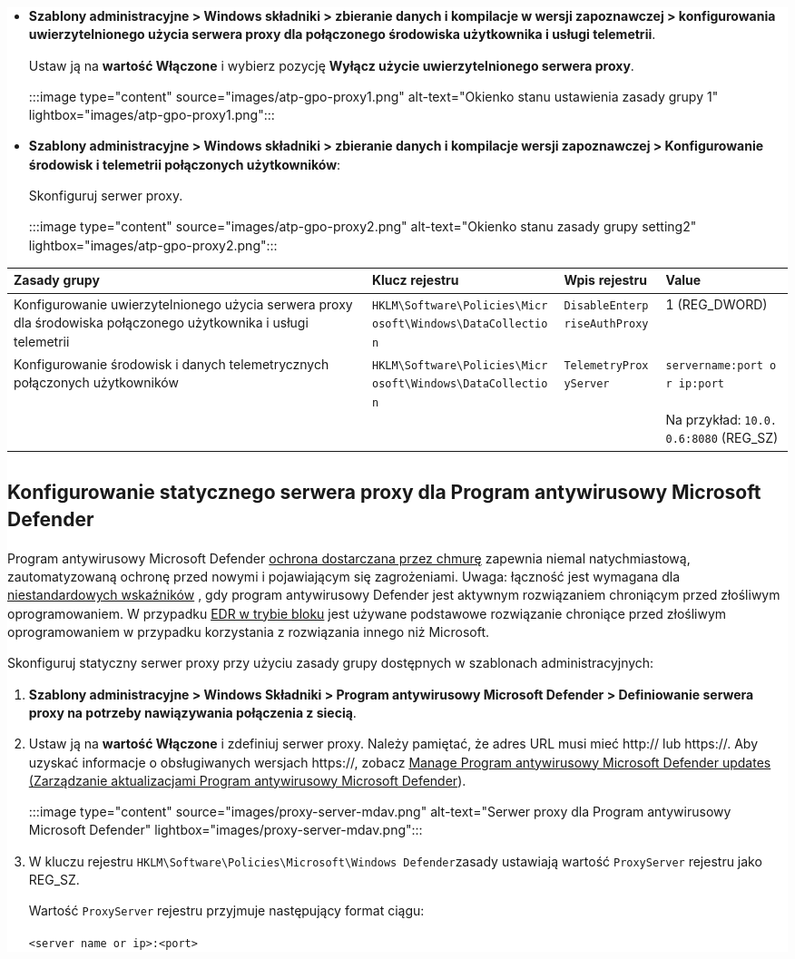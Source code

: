 - **Szablony administracyjne > Windows składniki > zbieranie danych i kompilacje w wersji zapoznawczej > konfigurowania uwierzytelnionego użycia serwera proxy dla połączonego środowiska użytkownika i usługi telemetrii**.

  Ustaw ją na **wartość Włączone** i wybierz pozycję **Wyłącz użycie uwierzytelnionego serwera proxy**.

  :::image type="content" source="images/atp-gpo-proxy1.png" alt-text="Okienko stanu ustawienia zasady grupy 1" lightbox="images/atp-gpo-proxy1.png":::

- **Szablony administracyjne > Windows składniki > zbieranie danych i kompilacje wersji zapoznawczej > Konfigurowanie środowisk i telemetrii połączonych użytkowników**:

  Skonfiguruj serwer proxy.

  :::image type="content" source="images/atp-gpo-proxy2.png" alt-text="Okienko stanu zasady grupy setting2" lightbox="images/atp-gpo-proxy2.png":::


| Zasady grupy | Klucz rejestru | Wpis rejestru | Value |
|:---|:---|:---|:---|
| Konfigurowanie uwierzytelnionego użycia serwera proxy dla środowiska połączonego użytkownika i usługi telemetrii | `HKLM\Software\Policies\Microsoft\Windows\DataCollection` | `DisableEnterpriseAuthProxy` | 1 (REG_DWORD) |
| Konfigurowanie środowisk i danych telemetrycznych połączonych użytkowników | `HKLM\Software\Policies\Microsoft\Windows\DataCollection` | `TelemetryProxyServer` | ```servername:port or ip:port``` <br> <br> Na przykład: ```10.0.0.6:8080``` (REG_SZ) |

## <a name="configure-a-static-proxy-for-microsoft-defender-antivirus"></a>Konfigurowanie statycznego serwera proxy dla Program antywirusowy Microsoft Defender

Program antywirusowy Microsoft Defender [ochrona dostarczana przez chmurę](cloud-protection-microsoft-defender-antivirus.md) zapewnia niemal natychmiastową, zautomatyzowaną ochronę przed nowymi i pojawiającym się zagrożeniami. Uwaga: łączność jest wymagana dla [niestandardowych wskaźników](manage-indicators.md) , gdy program antywirusowy Defender jest aktywnym rozwiązaniem chroniącym przed złośliwym oprogramowaniem. W przypadku [EDR w trybie bloku](edr-in-block-mode.md) jest używane podstawowe rozwiązanie chroniące przed złośliwym oprogramowaniem w przypadku korzystania z rozwiązania innego niż Microsoft.

Skonfiguruj statyczny serwer proxy przy użyciu zasady grupy dostępnych w szablonach administracyjnych:

1. **Szablony administracyjne > Windows Składniki > Program antywirusowy Microsoft Defender > Definiowanie serwera proxy na potrzeby nawiązywania połączenia z siecią**. 

2. Ustaw ją na **wartość Włączone** i zdefiniuj serwer proxy. Należy pamiętać, że adres URL musi mieć http:// lub https://. Aby uzyskać informacje o obsługiwanych wersjach https://, zobacz [Manage Program antywirusowy Microsoft Defender updates (Zarządzanie aktualizacjami Program antywirusowy Microsoft Defender](manage-updates-baselines-microsoft-defender-antivirus.md)).

   :::image type="content" source="images/proxy-server-mdav.png" alt-text="Serwer proxy dla Program antywirusowy Microsoft Defender" lightbox="images/proxy-server-mdav.png":::

3. W kluczu rejestru `HKLM\Software\Policies\Microsoft\Windows Defender`zasady ustawiają wartość `ProxyServer` rejestru jako REG_SZ. 

   Wartość `ProxyServer` rejestru przyjmuje następujący format ciągu:

    ```text
    <server name or ip>:<port>
